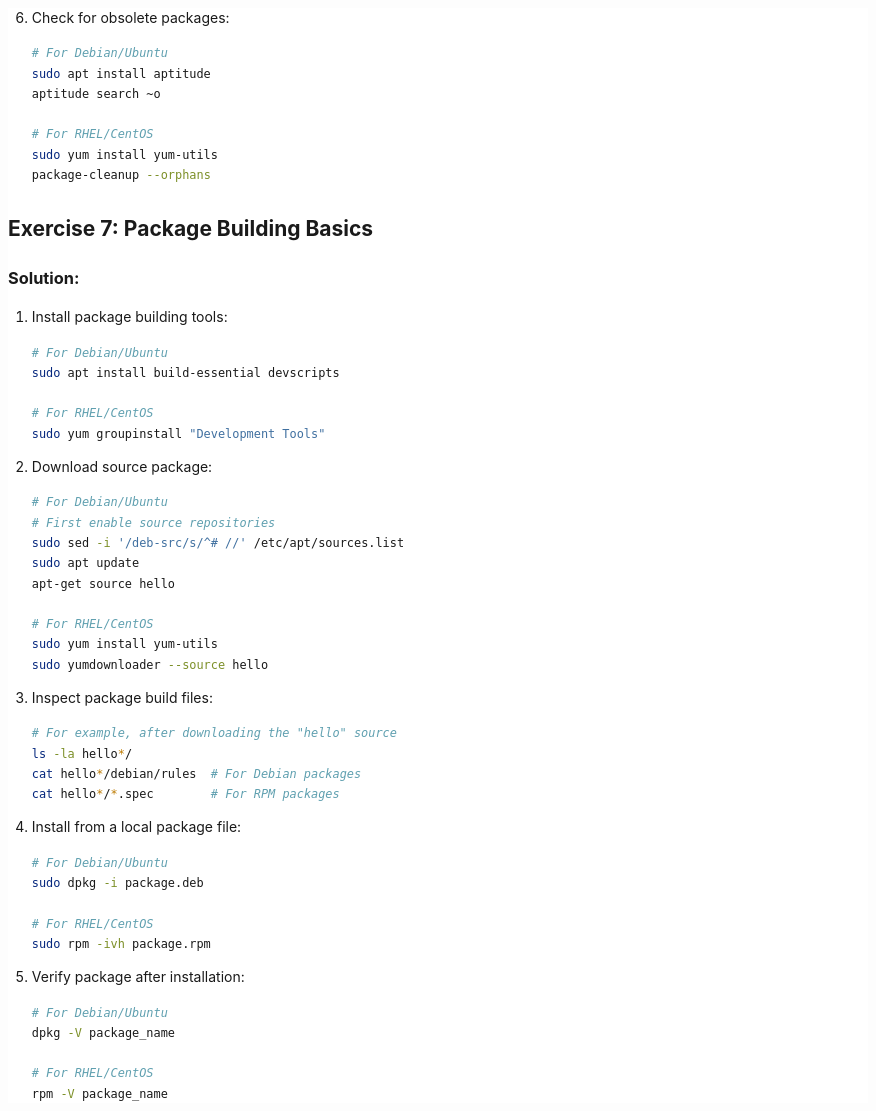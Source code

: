 6. Check for obsolete packages:
   ```bash
   # For Debian/Ubuntu
   sudo apt install aptitude
   aptitude search ~o
   
   # For RHEL/CentOS
   sudo yum install yum-utils
   package-cleanup --orphans
   ```

## Exercise 7: Package Building Basics

### Solution:
1. Install package building tools:
   ```bash
   # For Debian/Ubuntu
   sudo apt install build-essential devscripts
   
   # For RHEL/CentOS
   sudo yum groupinstall "Development Tools"
   ```

2. Download source package:
   ```bash
   # For Debian/Ubuntu
   # First enable source repositories
   sudo sed -i '/deb-src/s/^# //' /etc/apt/sources.list
   sudo apt update
   apt-get source hello
   
   # For RHEL/CentOS
   sudo yum install yum-utils
   sudo yumdownloader --source hello
   ```

3. Inspect package build files:
   ```bash
   # For example, after downloading the "hello" source
   ls -la hello*/
   cat hello*/debian/rules  # For Debian packages
   cat hello*/*.spec        # For RPM packages
   ```

4. Install from a local package file:
   ```bash
   # For Debian/Ubuntu
   sudo dpkg -i package.deb
   
   # For RHEL/CentOS
   sudo rpm -ivh package.rpm
   ```

5. Verify package after installation:
   ```bash
   # For Debian/Ubuntu
   dpkg -V package_name
   
   # For RHEL/CentOS
   rpm -V package_name
   ```
